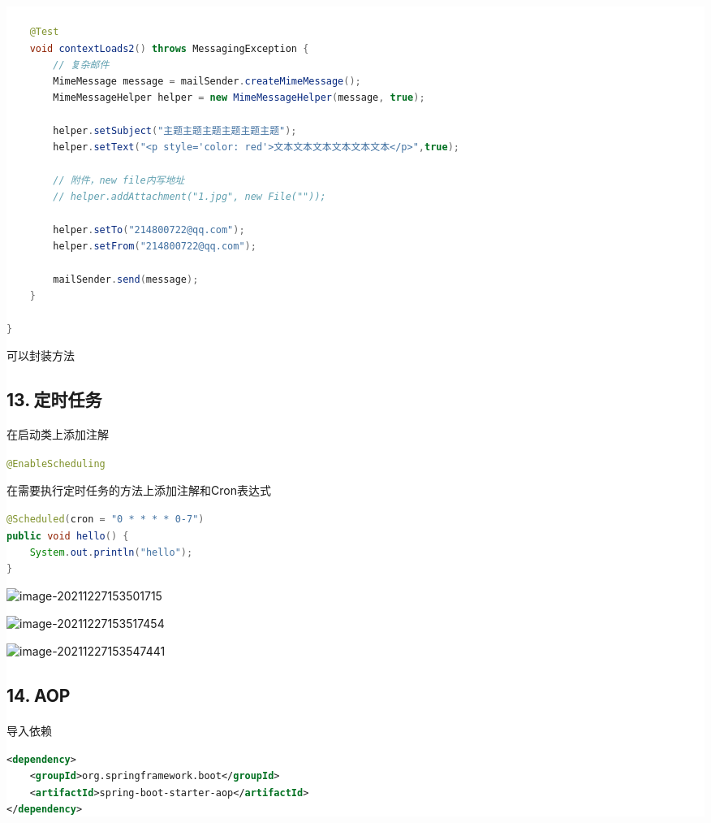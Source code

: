 ```java

    @Test
    void contextLoads2() throws MessagingException {
        // 复杂邮件
        MimeMessage message = mailSender.createMimeMessage();
        MimeMessageHelper helper = new MimeMessageHelper(message, true);

        helper.setSubject("主题主题主题主题主题主题");
        helper.setText("<p style='color: red'>文本文本文本文本文本文本</p>",true);

        // 附件，new file内写地址
        // helper.addAttachment("1.jpg", new File(""));

        helper.setTo("214800722@qq.com");
        helper.setFrom("214800722@qq.com");

        mailSender.send(message);
    }

}
```

可以封装方法

## 13. 定时任务

在启动类上添加注解

```java
@EnableScheduling
```

在需要执行定时任务的方法上添加注解和Cron表达式

```java
@Scheduled(cron = "0 * * * * 0-7")
public void hello() {
    System.out.println("hello");
}
```

![image-20211227153501715](https://ytc-picgo.oss-cn-shanghai.aliyuncs.com/image-20211227153501715.png)

![image-20211227153517454](https://ytc-picgo.oss-cn-shanghai.aliyuncs.com/image-20211227153517454.png)

![image-20211227153547441](https://ytc-picgo.oss-cn-shanghai.aliyuncs.com/image-20211227153547441.png)

## 14. AOP

导入依赖

```xml
<dependency>
    <groupId>org.springframework.boot</groupId>
    <artifactId>spring-boot-starter-aop</artifactId>
</dependency>
```
